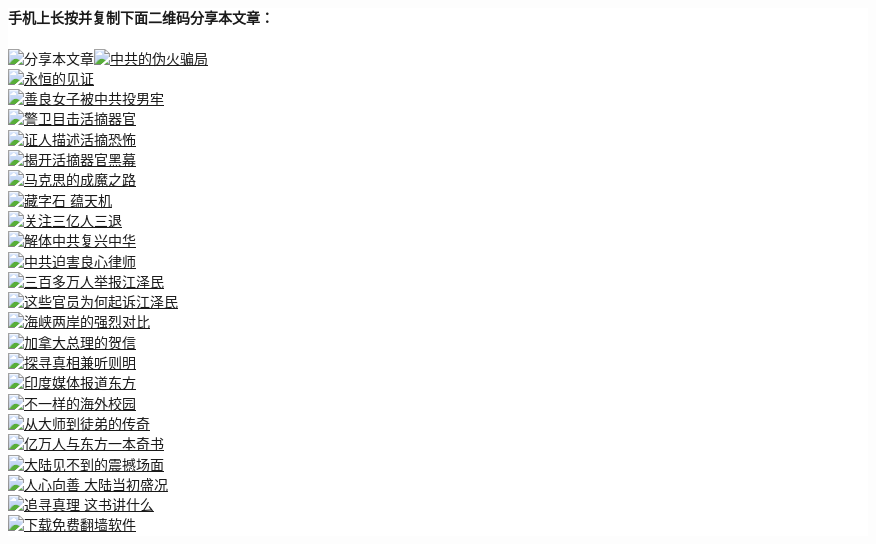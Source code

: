 <strong>手机上长按并复制下面二维码分享本文章：</strong><br><br><img src="https://quickchart.io/qr?size=256&text=https://github.com/1992513/djy/blob/master/gb/17/9/17/n9640092.md%231" title="分享本文章"></td><td VALIGN=TOP><a href="https://github.com/1992513/djy/blob/master/gb/16/1/21/n4622075.md?dfh#1" target="_blank"><img src="https://raw.githubusercontent.com/1992513/djy/master/gb/300/wei-f1.jpg" title="中共的伪火骗局"  alt="中共的伪火骗局"></a><br><a href="https://github.com/1992513/www/blob/master/README.md?dfh#9" target="_blank"><img src="https://raw.githubusercontent.com/1992513/djy/master/gb/300/yong-h.jpg" title="永恒的见证"  alt="永恒的见证"></a><br><a href="https://github.com/1992513/djy/blob/master/gb/13/9/29/n3974789.md?dfh#1" target="_blank"><img src="https://raw.githubusercontent.com/1992513/djy/master/gb/300/shang-lnz.jpg" title="善良女子被中共投男牢"  alt="善良女子被中共投男牢"></a><br><a href="https://github.com/1992513/djy/blob/master/gb/16/3/16/n4663449.md?dfh#1" target="_blank"><img src="https://raw.githubusercontent.com/1992513/djy/master/gb/300/huo-z3.jpg" title="警卫目击活摘器官"  alt="警卫目击活摘器官"></a><br><a href="https://github.com/1992513/djy/blob/master/gb/16/8/7/n8177641.md?dfh#1" target="_blank"><img src="https://raw.githubusercontent.com/1992513/djy/master/gb/300/huo-z4.jpg" title="证人描述活摘恐怖"  alt="证人描述活摘恐怖"></a><br><a href="https://github.com/1992513/djy/blob/master/gb/10/4/19/n2881569.md?dfh#1" target="_blank"><img src="https://raw.githubusercontent.com/1992513/djy/master/gb/300/huo-z1.jpg" title="揭开活摘器官黑幕"  alt="揭开活摘器官黑幕"></a><br><a href="https://github.com/1992513/djy/blob/master/gb/10/11/7/n3077476.md?dfh#1" target="_blank"><img src="https://raw.githubusercontent.com/1992513/djy/master/gb/300/ma-ks.jpg" title="马克思的成魔之路"  alt="马克思的成魔之路"></a><br><a href="https://github.com/1992513/djy/blob/master/gb/14/6/9/n4173977.md?dfh#1" target="_blank"><img src="https://raw.githubusercontent.com/1992513/djy/master/gb/300/chang-zs.jpg" title="藏字石 蕴天机"  alt="藏字石 蕴天机"></a><br><a href="https://github.com/1992513/djy/blob/master/gb/18/5/10/n10381511.md?dfh#1" target="_blank"><img src="https://raw.githubusercontent.com/1992513/djy/master/gb/300/st1.jpg" title="关注三亿人三退"  alt="关注三亿人三退"></a><br><a href="https://github.com/1992513/djy/blob/master/gb/18/3/21/n10237682.md?dfh#1" target="_blank"><img src="https://raw.githubusercontent.com/1992513/djy/master/gb/300/jie-t.jpg" title="解体中共复兴中华"  alt="解体中共复兴中华"></a><br><a href="https://github.com/1992513/djy/blob/master/gb/9/2/9/n2422991.md?dfh#1" target="_blank"><img src="https://raw.githubusercontent.com/1992513/djy/master/gb/300/gao-zs.jpg" title="中共迫害良心律师"  alt="中共迫害良心律师"></a><br><a href="https://github.com/1992513/djy/blob/master/gb/18/12/9/n10900044.md?dfh#1" target="_blank"><img src="https://raw.githubusercontent.com/1992513/djy/master/gb/300/sj1.jpg" title="三百多万人举报江泽民"  alt="三百多万人举报江泽民"></a><br><a href="https://github.com/1992513/djy/blob/master/gb/18/8/28/n10672014.md?dfh#1" target="_blank"><img src="https://raw.githubusercontent.com/1992513/djy/master/gb/300/sj2.jpg" title="这些官员为何起诉江泽民"  alt="这些官员为何起诉江泽民"></a><br><a href="https://github.com/1992513/djy/blob/master/gb/8/12/18/n2367165.md?dfh#1" target="_blank"><img src="https://raw.githubusercontent.com/1992513/djy/master/gb/300/liangan.jpg" title="海峡两岸的强烈对比"  alt="海峡两岸的强烈对比"></a><br><a href="https://github.com/1992513/djy/blob/master/gb/15/12/10/n4593139.md?dfh#1" target="_blank"><img src="https://raw.githubusercontent.com/1992513/djy/master/gb/300/jia-ndzl.jpg" title="加拿大总理的贺信"  alt="加拿大总理的贺信"></a><br><a href="https://github.com/1992513/djy/blob/master/gb/11/6/17/n3289382.md?dfh#1" target="_blank"><img src="https://raw.githubusercontent.com/1992513/djy/master/gb/300/xiao-wd.jpg" title="探寻真相兼听则明"  alt="探寻真相兼听则明"></a><br><a href="https://github.com/1992513/djy/blob/master/gb/18/10/27/n10812623.md?dfh#1" target="_blank"><img src="https://raw.githubusercontent.com/1992513/djy/master/gb/300/yindu.jpg" title="印度媒体报道东方"  alt="印度媒体报道东方"></a><br><a href="https://github.com/1992513/djy/blob/master/gb/18/6/9/n10469652.md?dfh#1" target="_blank"><img src="https://raw.githubusercontent.com/1992513/djy/master/gb/300/xie-j.jpg" title="不一样的海外校园"  alt="不一样的海外校园"></a><br><a href="https://github.com/1992513/djy/blob/master/gb/7/4/5/n1669415.md?dfh#1" target="_blank"><img src="https://raw.githubusercontent.com/1992513/djy/master/gb/300/li-up.jpg" title="从大师到徒弟的传奇"  alt="从大师到徒弟的传奇"></a><br><a href="https://github.com/1992513/djy/blob/master/gb/17/5/26/n9191512.md?dfh#1" target="_blank"><img src="https://raw.githubusercontent.com/1992513/djy/master/gb/300/zfl2.jpg" title="亿万人与东方一本奇书"  alt="亿万人与东方一本奇书"></a><br><a href="https://github.com/1992513/djy/blob/master/gb/13/11/27/n4020290.md?dfh#1" target="_blank"><img src="https://raw.githubusercontent.com/1992513/djy/master/gb/300/zhen-h.jpg" title="大陆见不到的震撼场面"  alt="大陆见不到的震撼场面"></a><br><a href="https://github.com/1992513/djy/blob/master/gb/15/7/17/n4482910.md?dfh#1" target="_blank"><img src="https://raw.githubusercontent.com/1992513/djy/master/gb/300/dalu-sk.jpg" title="人心向善 大陆当初盛况"  alt="人心向善 大陆当初盛况"></a><br><a href="https://github.com/1992513/djy/blob/master/gb/19/1/5/n10955468.md?dfh#1" target="_blank"><img src="https://raw.githubusercontent.com/1992513/djy/master/gb/300/zfl1.jpg" title="追寻真理 这书讲什么"  alt="追寻真理 这书讲什么"></a><br><a href="https://github.com/1992513/www/blob/master/README.md?dfh#1" target="_blank"><img src="https://raw.githubusercontent.com/1992513/djy/master/gb/300/fq1.jpg" title="下载免费翻墙软件"  alt="下载免费翻墙软件"></a><br></td></tr></table>
